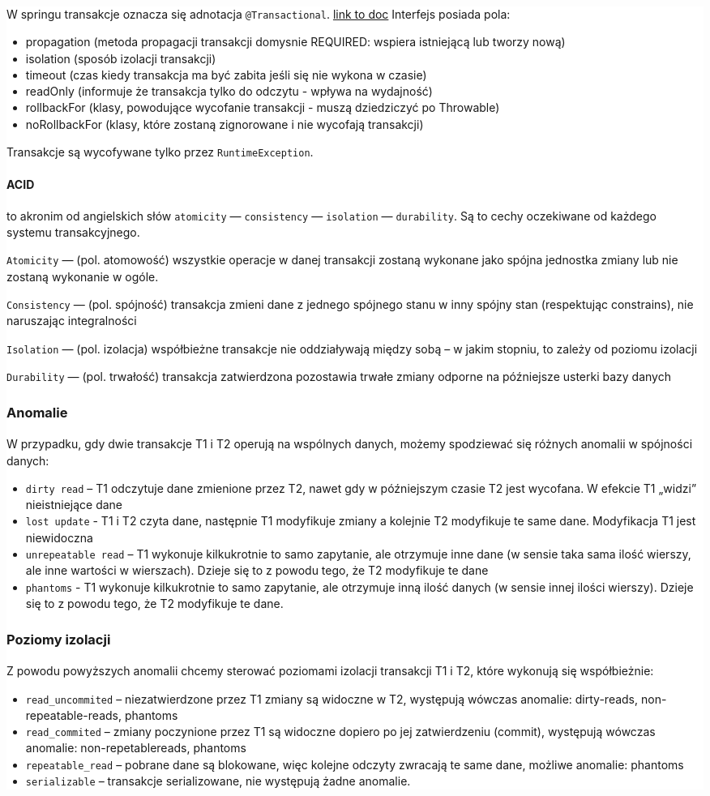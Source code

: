 W springu transakcje oznacza się adnotacja `@Transactional`. [link to doc](https://docs.spring.io/spring-framework/docs/current/javadoc-api/org/springframework/transaction/annotation/Propagation.html#REQUIRED)
Interfejs posiada pola:
- propagation (metoda propagacji transakcji domysnie REQUIRED: wspiera istniejącą lub tworzy nową)
- isolation (sposób izolacji transakcji)
- timeout (czas kiedy transakcja ma być zabita jeśli się nie wykona w czasie)
- readOnly (informuje że transakcja tylko do odczytu - wpływa na wydajność)
- rollbackFor (klasy, powodujące wycofanie transakcji - muszą dziedziczyć po Throwable)
- noRollbackFor (klasy, które zostaną zignorowane i nie wycofają transakcji)

Transakcje są wycofywane tylko przez `RuntimeException`.

#### ACID 
to akronim od angielskich słów `atomicity` — `consistency` — `isolation` — `durability`. Są to cechy oczekiwane od każdego systemu transakcyjnego.

`Atomicity` — (pol. atomowość) wszystkie operacje w danej transakcji zostaną wykonane jako spójna jednostka zmiany lub nie zostaną wykonanie w ogóle.

`Consistency` — (pol. spójność) transakcja zmieni dane z jednego spójnego stanu w inny spójny stan (respektując constrains), nie naruszając integralności

`Isolation` — (pol. izolacja) współbieżne transakcje nie oddziaływają między sobą – w jakim stopniu, to zależy od poziomu izolacji

`Durability` — (pol. trwałość)  transakcja zatwierdzona pozostawia trwałe zmiany odporne na późniejsze usterki bazy danych

### Anomalie
W przypadku, gdy dwie transakcje T1 i T2 operują na wspólnych danych,
możemy spodziewać się różnych anomalii w spójności danych:
- `dirty read` – T1 odczytuje dane zmienione przez T2, nawet gdy w
późniejszym czasie T2 jest wycofana. W efekcie T1 „widzi” nieistniejące
dane
- `lost update` - T1 i T2 czyta dane, następnie T1 modyfikuje zmiany a 
kolejnie T2 modyfikuje te same dane. Modyfikacja T1 jest niewidoczna
- `unrepeatable read` – T1 wykonuje kilkukrotnie to samo zapytanie, ale
otrzymuje inne dane (w sensie taka sama ilość wierszy, ale inne wartości
w wierszach). Dzieje się to z powodu tego, że T2 modyfikuje te dane
- `phantoms` - T1 wykonuje kilkukrotnie to samo zapytanie, ale otrzymuje
inną ilość danych (w sensie innej ilości wierszy). Dzieje się to z powodu
tego, że T2 modyfikuje te dane.

### Poziomy izolacji
Z powodu powyższych anomalii chcemy sterować poziomami izolacji transakcji
T1 i T2, które wykonują się współbieżnie:
- `read_uncommited` – niezatwierdzone przez T1 zmiany są widoczne w T2,
występują wówczas anomalie: dirty-reads, non-repeatable-reads,
phantoms
- `read_commited` – zmiany poczynione przez T1 są widoczne dopiero po jej
zatwierdzeniu (commit), występują wówczas anomalie: non-repetablereads, phantoms
- `repeatable_read` – pobrane dane są blokowane, więc kolejne odczyty
zwracają te same dane, możliwe anomalie: phantoms
- `serializable` – transakcje serializowane, nie występują żadne anomalie.
